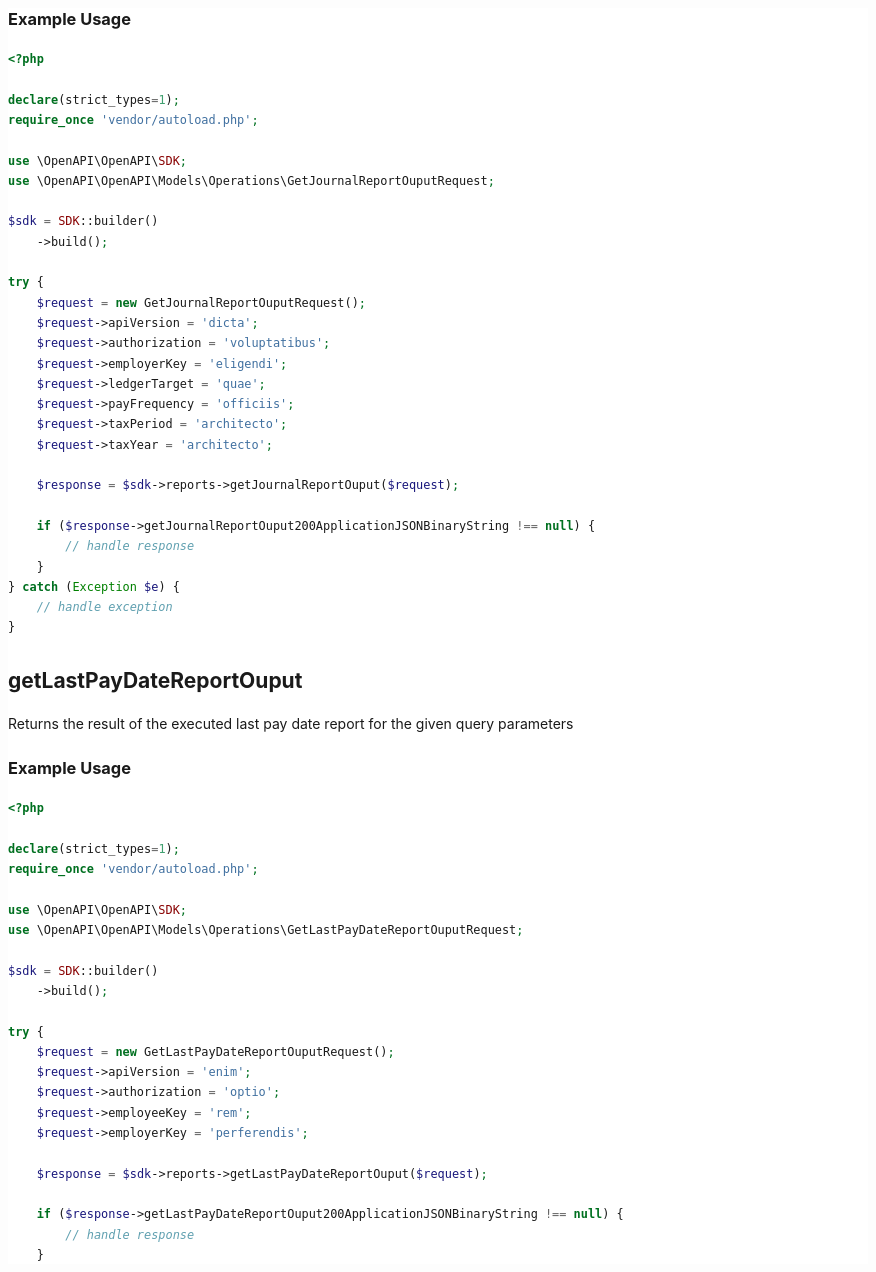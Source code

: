 ### Example Usage

```php
<?php

declare(strict_types=1);
require_once 'vendor/autoload.php';

use \OpenAPI\OpenAPI\SDK;
use \OpenAPI\OpenAPI\Models\Operations\GetJournalReportOuputRequest;

$sdk = SDK::builder()
    ->build();

try {
    $request = new GetJournalReportOuputRequest();
    $request->apiVersion = 'dicta';
    $request->authorization = 'voluptatibus';
    $request->employerKey = 'eligendi';
    $request->ledgerTarget = 'quae';
    $request->payFrequency = 'officiis';
    $request->taxPeriod = 'architecto';
    $request->taxYear = 'architecto';

    $response = $sdk->reports->getJournalReportOuput($request);

    if ($response->getJournalReportOuput200ApplicationJSONBinaryString !== null) {
        // handle response
    }
} catch (Exception $e) {
    // handle exception
}
```

## getLastPayDateReportOuput

Returns the result of the executed last pay date report for the given query parameters

### Example Usage

```php
<?php

declare(strict_types=1);
require_once 'vendor/autoload.php';

use \OpenAPI\OpenAPI\SDK;
use \OpenAPI\OpenAPI\Models\Operations\GetLastPayDateReportOuputRequest;

$sdk = SDK::builder()
    ->build();

try {
    $request = new GetLastPayDateReportOuputRequest();
    $request->apiVersion = 'enim';
    $request->authorization = 'optio';
    $request->employeeKey = 'rem';
    $request->employerKey = 'perferendis';

    $response = $sdk->reports->getLastPayDateReportOuput($request);

    if ($response->getLastPayDateReportOuput200ApplicationJSONBinaryString !== null) {
        // handle response
    }
```